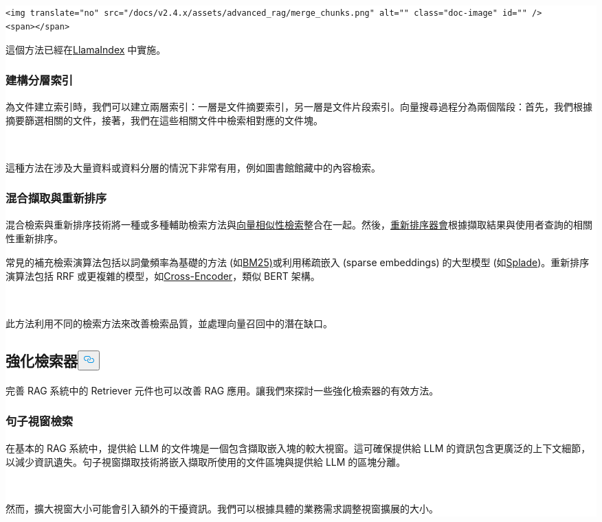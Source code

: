     <img translate="no" src="/docs/v2.4.x/assets/advanced_rag/merge_chunks.png" alt="" class="doc-image" id="" />
    <span></span>
  </span>
</p>
<p>這個方法已經在<a href="https://docs.llamaindex.ai/en/stable/examples/retrievers/recursive_retriever_nodes.html">LlamaIndex</a> 中實施。</p>
<h3 id="Constructing-Hierarchical-Indices" class="common-anchor-header">建構分層索引</h3><p>為文件建立索引時，我們可以建立兩層索引：一層是文件摘要索引，另一層是文件片段索引。向量搜尋過程分為兩個階段：首先，我們根據摘要篩選相關的文件，接著，我們在這些相關文件中檢索相對應的文件塊。</p>
<p>
  <span class="img-wrapper">
    <img translate="no" src="/docs/v2.4.x/assets/advanced_rag/hierarchical_index.png" alt="" class="doc-image" id="" />
    <span></span>
  </span>
</p>
<p>這種方法在涉及大量資料或資料分層的情況下非常有用，例如圖書館館藏中的內容檢索。</p>
<h3 id="Hybrid-Retrieval-and-Reranking" class="common-anchor-header">混合擷取與重新排序</h3><p>混合檢索與重新排序技術將一種或多種輔助檢索方法與<a href="https://zilliz.com/learn/vector-similarity-search">向量相似性檢索</a>整合在一起。然後，<a href="https://zilliz.com/learn/optimize-rag-with-rerankers-the-role-and-tradeoffs#What-is-a-Reranker">重新排序器會</a>根據擷取結果與使用者查詢的相關性重新排序。</p>
<p>常見的補充檢索演算法包括以詞彙頻率為基礎的方法 (如<a href="https://milvus.io/docs/embed-with-bm25.md">BM25)</a>或利用稀疏嵌入 (sparse embeddings) 的大型模型 (如<a href="https://zilliz.com/learn/discover-splade-revolutionize-sparse-data-processing">Splade</a>)。重新排序演算法包括 RRF 或更複雜的模型，如<a href="https://www.sbert.net/examples/applications/cross-encoder/README.html">Cross-Encoder</a>，類似 BERT 架構。</p>
<p>
  <span class="img-wrapper">
    <img translate="no" src="/docs/v2.4.x/assets/advanced_rag/hybrid_and_rerank.png" alt="" class="doc-image" id="" />
    <span></span>
  </span>
</p>
<p>此方法利用不同的檢索方法來改善檢索品質，並處理向量召回中的潛在缺口。</p>
<h2 id="Retriever-Enhancement" class="common-anchor-header">強化檢索器<button data-href="#Retriever-Enhancement" class="anchor-icon" translate="no">
      <svg translate="no"
        aria-hidden="true"
        focusable="false"
        height="20"
        version="1.1"
        viewBox="0 0 16 16"
        width="16"
      >
        <path
          fill="#0092E4"
          fill-rule="evenodd"
          d="M4 9h1v1H4c-1.5 0-3-1.69-3-3.5S2.55 3 4 3h4c1.45 0 3 1.69 3 3.5 0 1.41-.91 2.72-2 3.25V8.59c.58-.45 1-1.27 1-2.09C10 5.22 8.98 4 8 4H4c-.98 0-2 1.22-2 2.5S3 9 4 9zm9-3h-1v1h1c1 0 2 1.22 2 2.5S13.98 12 13 12H9c-.98 0-2-1.22-2-2.5 0-.83.42-1.64 1-2.09V6.25c-1.09.53-2 1.84-2 3.25C6 11.31 7.55 13 9 13h4c1.45 0 3-1.69 3-3.5S14.5 6 13 6z"
        ></path>
      </svg>
    </button></h2><p>完善 RAG 系統中的 Retriever 元件也可以改善 RAG 應用。讓我們來探討一些強化檢索器的有效方法。</p>
<h3 id="Sentence-Window-Retrieval" class="common-anchor-header">句子視窗檢索</h3><p>在基本的 RAG 系統中，提供給 LLM 的文件塊是一個包含擷取嵌入塊的較大視窗。這可確保提供給 LLM 的資訊包含更廣泛的上下文細節，以減少資訊遺失。句子視窗擷取技術將嵌入擷取所使用的文件區塊與提供給 LLM 的區塊分離。</p>
<p>
  <span class="img-wrapper">
    <img translate="no" src="/docs/v2.4.x/assets/advanced_rag/sentence_window.png" alt="" class="doc-image" id="" />
    <span></span>
  </span>
</p>
<p>然而，擴大視窗大小可能會引入額外的干擾資訊。我們可以根據具體的業務需求調整視窗擴展的大小。</p>